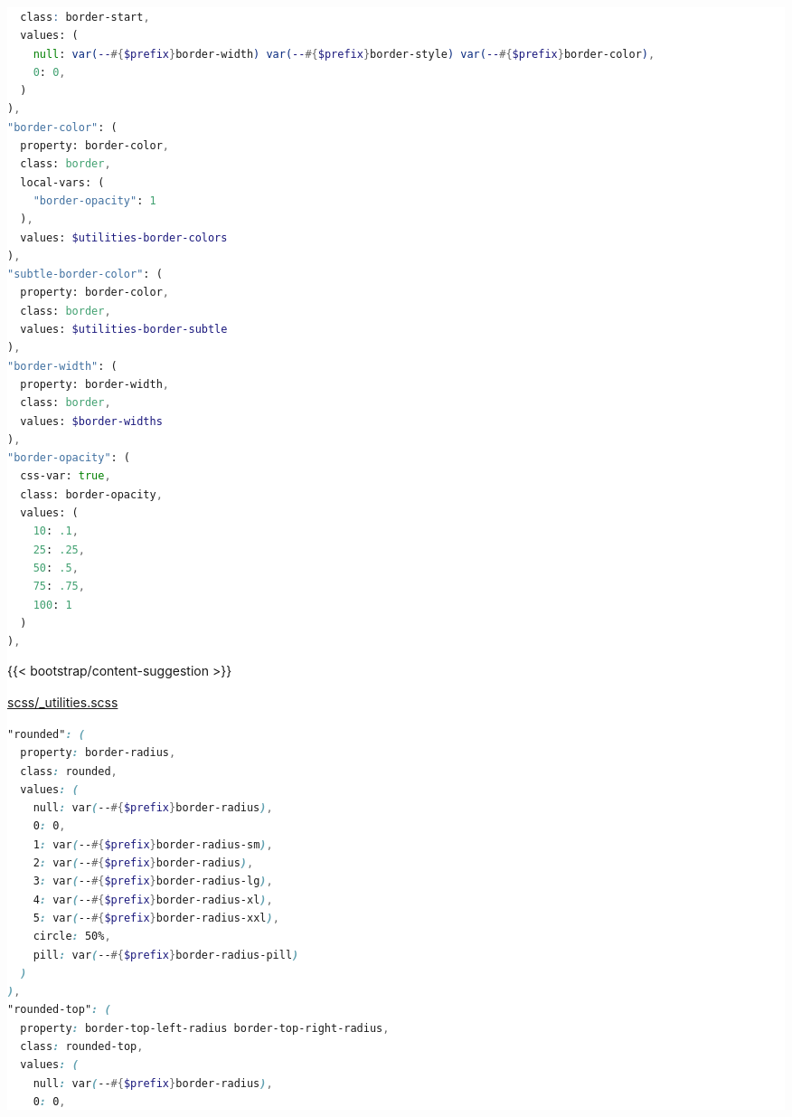 ```scss {filename="scss/_utilities.scss"}
  class: border-start,
  values: (
    null: var(--#{$prefix}border-width) var(--#{$prefix}border-style) var(--#{$prefix}border-color),
    0: 0,
  )
),
"border-color": (
  property: border-color,
  class: border,
  local-vars: (
    "border-opacity": 1
  ),
  values: $utilities-border-colors
),
"subtle-border-color": (
  property: border-color,
  class: border,
  values: $utilities-border-subtle
),
"border-width": (
  property: border-width,
  class: border,
  values: $border-widths
),
"border-opacity": (
  css-var: true,
  class: border-opacity,
  values: (
    10: .1,
    25: .25,
    50: .5,
    75: .75,
    100: 1
  )
),
```

{{< bootstrap/content-suggestion >}}

[scss/_utilities.scss](https://github.com/twbs/bootstrap/blob/v5.3.2/scss/_utilities.scss)

```scss {filename="scss/_utilities.scss"}
"rounded": (
  property: border-radius,
  class: rounded,
  values: (
    null: var(--#{$prefix}border-radius),
    0: 0,
    1: var(--#{$prefix}border-radius-sm),
    2: var(--#{$prefix}border-radius),
    3: var(--#{$prefix}border-radius-lg),
    4: var(--#{$prefix}border-radius-xl),
    5: var(--#{$prefix}border-radius-xxl),
    circle: 50%,
    pill: var(--#{$prefix}border-radius-pill)
  )
),
"rounded-top": (
  property: border-top-left-radius border-top-right-radius,
  class: rounded-top,
  values: (
    null: var(--#{$prefix}border-radius),
    0: 0,
```